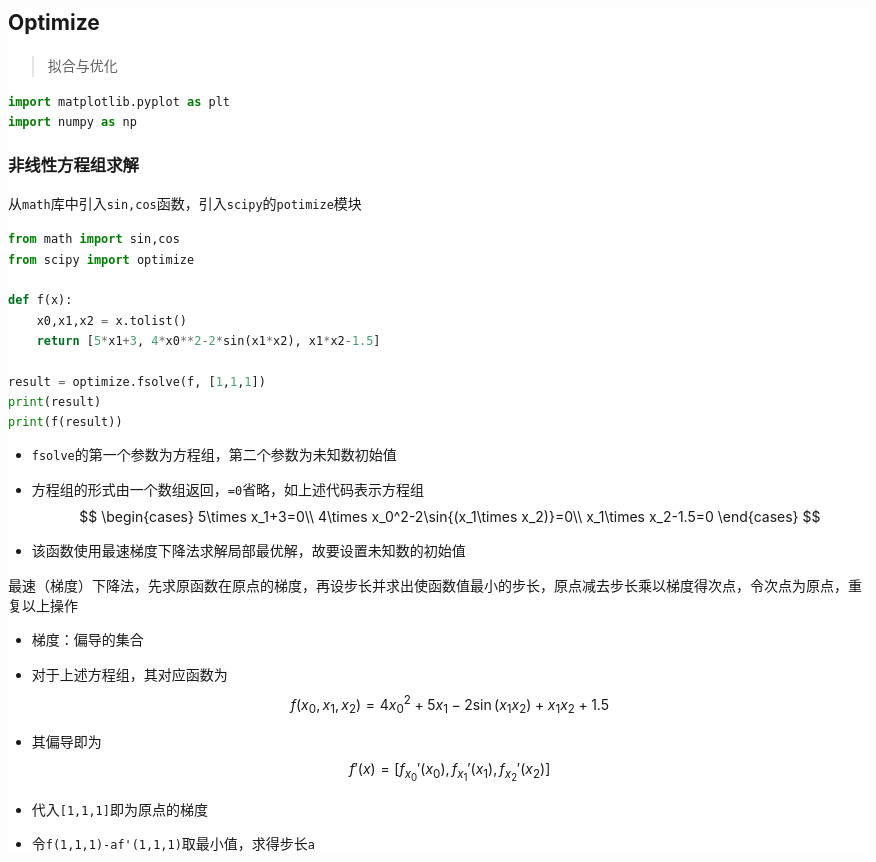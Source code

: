 ## Optimize

> 拟合与优化

~~~python
import matplotlib.pyplot as plt
import numpy as np
~~~

### 非线性方程组求解

从`math`库中引入`sin,cos`函数，引入`scipy`的`potimize`模块

~~~python
from math import sin,cos
from scipy import optimize

def f(x):
    x0,x1,x2 = x.tolist()
    return [5*x1+3, 4*x0**2-2*sin(x1*x2), x1*x2-1.5]

result = optimize.fsolve(f, [1,1,1])
print(result)
print(f(result))
~~~

- `fsolve`的第一个参数为方程组，第二个参数为未知数初始值

- 方程组的形式由一个数组返回，`=0`省略，如上述代码表示方程组
  $$
  \begin{cases}
  5\times x_1+3=0\\
  4\times x_0^2-2\sin{(x_1\times x_2)}=0\\
  x_1\times x_2-1.5=0
  \end{cases}
  $$

- 该函数使用最速梯度下降法求解局部最优解，故要设置未知数的初始值

最速（梯度）下降法，先求原函数在原点的梯度，再设步长并求出使函数值最小的步长，原点减去步长乘以梯度得次点，令次点为原点，重复以上操作

- 梯度：偏导的集合

- 对于上述方程组，其对应函数为
  $$
  f(x_0,x_1,x_2)=4x_0^2+5x_1-2\sin{(x_1x_2)}+x_1x_2+1.5
  $$

- 其偏导即为
  $$
  f'(x)=[f_{x_0}'(x_0), f_{x_1}'(x_1), f_{x_2}'(x_2)]
  $$

- 代入`[1,1,1]`即为原点的梯度

- 令`f(1,1,1)-af'(1,1,1)`取最小值，求得步长`a`
